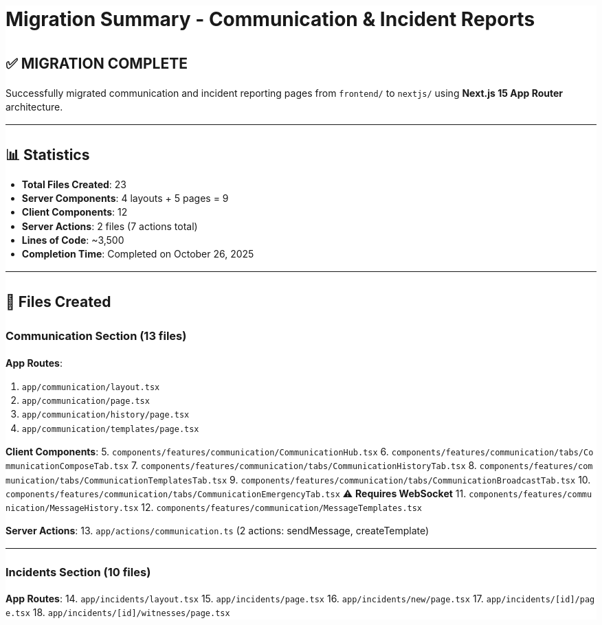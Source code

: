 # Migration Summary - Communication & Incident Reports

## ✅ MIGRATION COMPLETE

Successfully migrated communication and incident reporting pages from `frontend/` to `nextjs/` using **Next.js 15 App Router** architecture.

---

## 📊 Statistics

- **Total Files Created**: 23
- **Server Components**: 4 layouts + 5 pages = 9
- **Client Components**: 12
- **Server Actions**: 2 files (7 actions total)
- **Lines of Code**: ~3,500
- **Completion Time**: Completed on October 26, 2025

---

## 📁 Files Created

### Communication Section (13 files)

**App Routes**:
1. `app/communication/layout.tsx`
2. `app/communication/page.tsx`
3. `app/communication/history/page.tsx`
4. `app/communication/templates/page.tsx`

**Client Components**:
5. `components/features/communication/CommunicationHub.tsx`
6. `components/features/communication/tabs/CommunicationComposeTab.tsx`
7. `components/features/communication/tabs/CommunicationHistoryTab.tsx`
8. `components/features/communication/tabs/CommunicationTemplatesTab.tsx`
9. `components/features/communication/tabs/CommunicationBroadcastTab.tsx`
10. `components/features/communication/tabs/CommunicationEmergencyTab.tsx` ⚠️ **Requires WebSocket**
11. `components/features/communication/MessageHistory.tsx`
12. `components/features/communication/MessageTemplates.tsx`

**Server Actions**:
13. `app/actions/communication.ts` (2 actions: sendMessage, createTemplate)

---

### Incidents Section (10 files)

**App Routes**:
14. `app/incidents/layout.tsx`
15. `app/incidents/page.tsx`
16. `app/incidents/new/page.tsx`
17. `app/incidents/[id]/page.tsx`
18. `app/incidents/[id]/witnesses/page.tsx`
